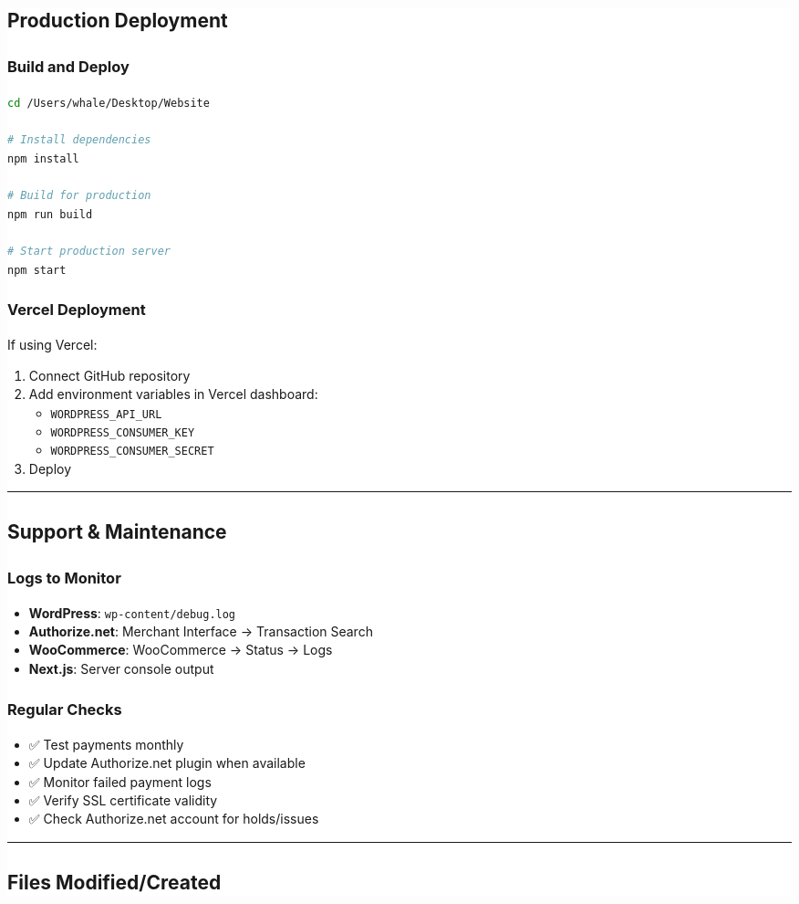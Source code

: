 ## Production Deployment

### Build and Deploy

```bash
cd /Users/whale/Desktop/Website

# Install dependencies
npm install

# Build for production
npm run build

# Start production server
npm start
```

### Vercel Deployment

If using Vercel:

1. Connect GitHub repository
2. Add environment variables in Vercel dashboard:
   - `WORDPRESS_API_URL`
   - `WORDPRESS_CONSUMER_KEY`
   - `WORDPRESS_CONSUMER_SECRET`
3. Deploy

---

## Support & Maintenance

### Logs to Monitor

- **WordPress**: `wp-content/debug.log`
- **Authorize.net**: Merchant Interface → Transaction Search
- **WooCommerce**: WooCommerce → Status → Logs
- **Next.js**: Server console output

### Regular Checks

- ✅ Test payments monthly
- ✅ Update Authorize.net plugin when available
- ✅ Monitor failed payment logs
- ✅ Verify SSL certificate validity
- ✅ Check Authorize.net account for holds/issues

---

## Files Modified/Created
